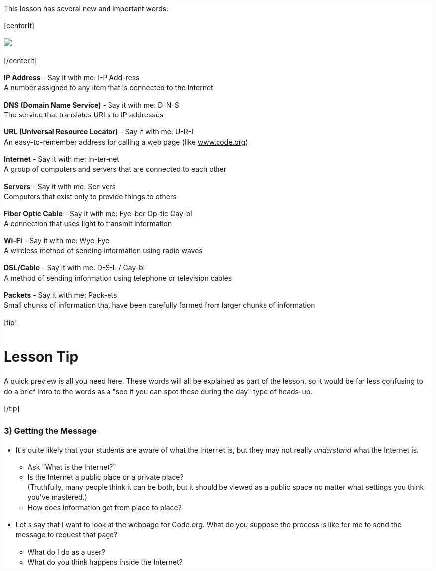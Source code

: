 This lesson has several new and important words:  


[centerIt]

![](vocab.png)

[/centerIt]

**IP Address** - Say it with me: I-P Add-ress   
A number assigned to any item that is connected to the Internet

**DNS (Domain Name Service)** - Say it with me: D-N-S   
The service that translates URLs to IP addresses

**URL (Universal Resource Locator)** - Say it with me: U-R-L   
An easy-to-remember address for calling a web page (like www.code.org)

**Internet** - Say it with me: In-ter-net   
A group of computers and servers that are connected to each other

**Servers** - Say it with me: Ser-vers   
Computers that exist only to provide things to others

**Fiber Optic Cable** - Say it with me: Fye-ber Op-tic Cay-bl   
A connection that uses light to transmit information

**Wi-Fi** - Say it with me: Wye-Fye   
A wireless method of sending information using radio waves

**DSL/Cable** - Say it with me: D-S-L / Cay-bl   
A method of sending information using telephone or television cables

**Packets** - Say it with me: Pack-ets   
Small chunks of information that have been carefully formed from larger chunks of information

[tip]

# Lesson Tip

A quick preview is all you need here. These words will all be explained as part of the lesson, so it would be far less confusing to do a brief intro to the words as a "see if you can spot these during the day" type of heads-up.

[/tip]

### <a name="GetStarted"></a> 3) Getting the Message

  * It's quite likely that your students are aware of what the Internet is, but they may not really *understand* what the Internet is. 
      * Ask "What is the Internet?"
      * Is the Internet a public place or a private place?  
        (Truthfully, many people think it can be both, but it should be viewed as a public space no matter what settings you think you've mastered.)
      * How does information get from place to place?  
        
  * Let's say that I want to look at the webpage for Code.org. What do you suppose the process is like for me to send the message to request that page? 
      * What do I do as a user?
      * What do you think happens inside the Internet?
